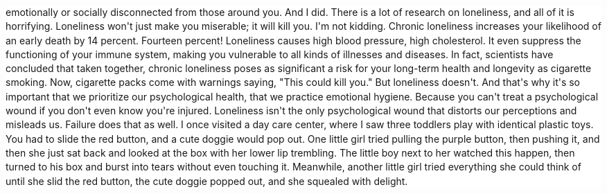 emotionally or socially disconnected
from those around you.
And I did.
There is a lot of research on loneliness,
and all of it is horrifying.
Loneliness won&#39;t just make you miserable;
it will kill you.
I&#39;m not kidding.
Chronic loneliness increases
your likelihood of an early death
by 14 percent.
Fourteen percent!
Loneliness causes high blood pressure,
high cholesterol.
It even suppress the functioning
of your immune system,
making you vulnerable to all kinds
of illnesses and diseases.
In fact, scientists have concluded
that taken together,
chronic loneliness
poses as significant a risk
for your long-term health and longevity
as cigarette smoking.
Now, cigarette packs come with warnings
saying, &quot;This could kill you.&quot;
But loneliness doesn&#39;t.
And that&#39;s why it&#39;s so important
that we prioritize
our psychological health,
that we practice emotional hygiene.
Because you can&#39;t treat
a psychological wound
if you don&#39;t even know you&#39;re injured.
Loneliness isn&#39;t the only
psychological wound
that distorts our perceptions
and misleads us.
Failure does that as well.
I once visited a day care center,
where I saw three toddlers
play with identical plastic toys.
You had to slide the red button,
and a cute doggie would pop out.
One little girl tried pulling
the purple button, then pushing it,
and then she just sat back
and looked at the box
with her lower lip trembling.
The little boy next to her
watched this happen,
then turned to his box and burst
into tears without even touching it.
Meanwhile, another little girl
tried everything she could think of
until she slid the red button,
the cute doggie popped out,
and she squealed with delight.
